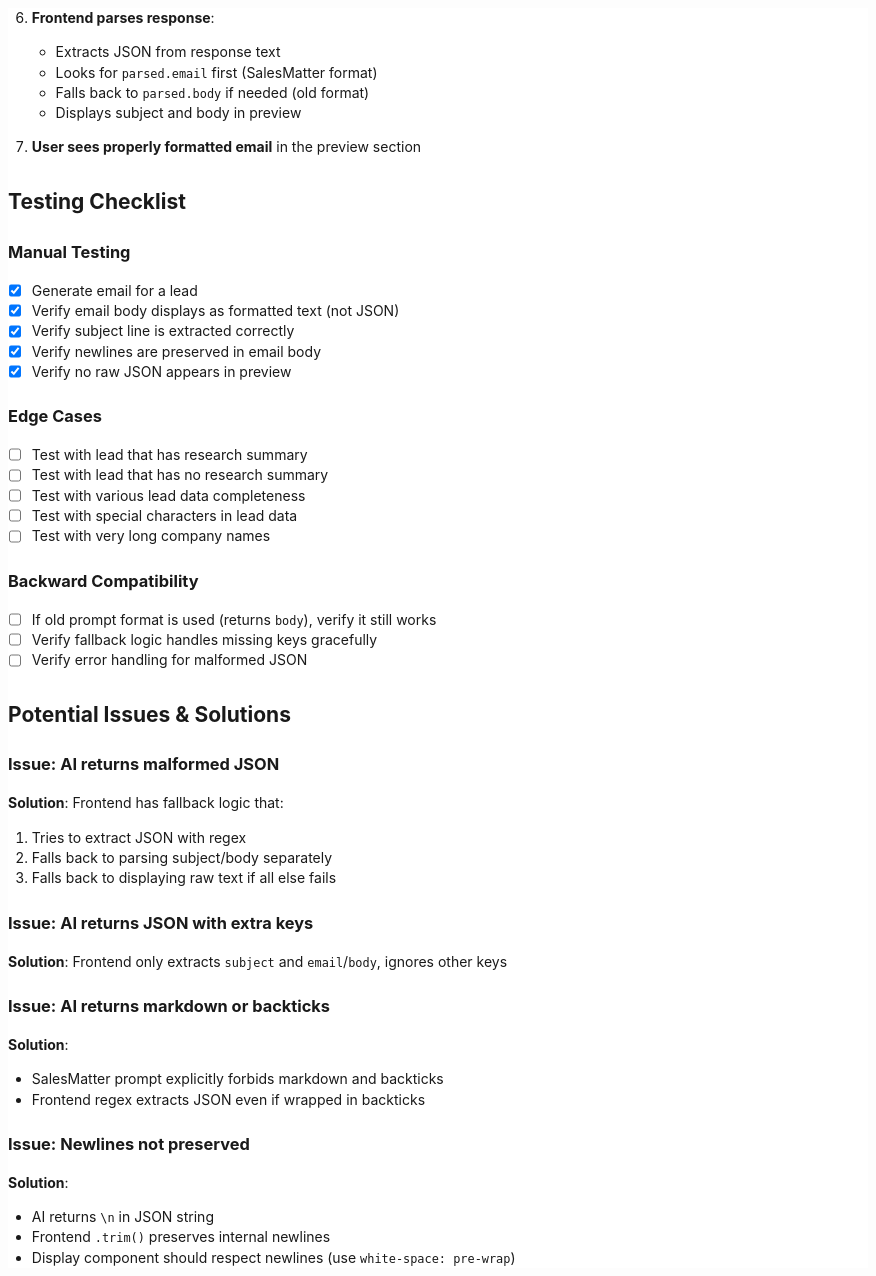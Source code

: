 6. **Frontend parses response**:
   - Extracts JSON from response text
   - Looks for `parsed.email` first (SalesMatter format)
   - Falls back to `parsed.body` if needed (old format)
   - Displays subject and body in preview

7. **User sees properly formatted email** in the preview section

## Testing Checklist

### Manual Testing
- [x] Generate email for a lead
- [x] Verify email body displays as formatted text (not JSON)
- [x] Verify subject line is extracted correctly
- [x] Verify newlines are preserved in email body
- [x] Verify no raw JSON appears in preview

### Edge Cases
- [ ] Test with lead that has research summary
- [ ] Test with lead that has no research summary
- [ ] Test with various lead data completeness
- [ ] Test with special characters in lead data
- [ ] Test with very long company names

### Backward Compatibility
- [ ] If old prompt format is used (returns `body`), verify it still works
- [ ] Verify fallback logic handles missing keys gracefully
- [ ] Verify error handling for malformed JSON

## Potential Issues & Solutions

### Issue: AI returns malformed JSON
**Solution**: Frontend has fallback logic that:
1. Tries to extract JSON with regex
2. Falls back to parsing subject/body separately
3. Falls back to displaying raw text if all else fails

### Issue: AI returns JSON with extra keys
**Solution**: Frontend only extracts `subject` and `email`/`body`, ignores other keys

### Issue: AI returns markdown or backticks
**Solution**: 
- SalesMatter prompt explicitly forbids markdown and backticks
- Frontend regex extracts JSON even if wrapped in backticks

### Issue: Newlines not preserved
**Solution**: 
- AI returns `\n` in JSON string
- Frontend `.trim()` preserves internal newlines
- Display component should respect newlines (use `white-space: pre-wrap`)
